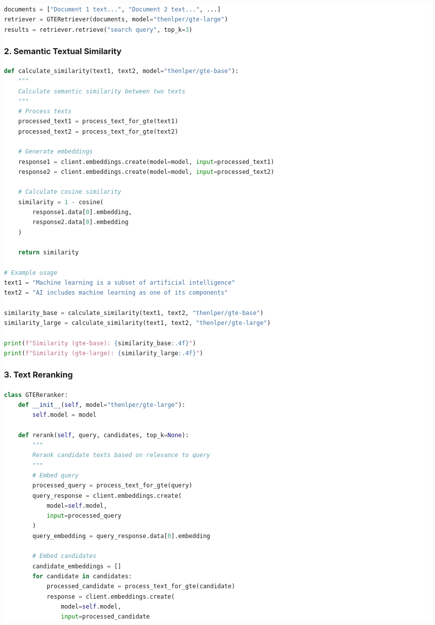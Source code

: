 ```python
documents = ["Document 1 text...", "Document 2 text...", ...]
retriever = GTERetriever(documents, model="thenlper/gte-large")
results = retriever.retrieve("search query", top_k=3)
```

### 2. Semantic Textual Similarity
```python
def calculate_similarity(text1, text2, model="thenlper/gte-base"):
    """
    Calculate semantic similarity between two texts
    """
    # Process texts
    processed_text1 = process_text_for_gte(text1)
    processed_text2 = process_text_for_gte(text2)
    
    # Generate embeddings
    response1 = client.embeddings.create(model=model, input=processed_text1)
    response2 = client.embeddings.create(model=model, input=processed_text2)
    
    # Calculate cosine similarity
    similarity = 1 - cosine(
        response1.data[0].embedding,
        response2.data[0].embedding
    )
    
    return similarity

# Example usage
text1 = "Machine learning is a subset of artificial intelligence"
text2 = "AI includes machine learning as one of its components"

similarity_base = calculate_similarity(text1, text2, "thenlper/gte-base")
similarity_large = calculate_similarity(text1, text2, "thenlper/gte-large")

print(f"Similarity (gte-base): {similarity_base:.4f}")
print(f"Similarity (gte-large): {similarity_large:.4f}")
```

### 3. Text Reranking
```python
class GTEReranker:
    def __init__(self, model="thenlper/gte-large"):
        self.model = model
    
    def rerank(self, query, candidates, top_k=None):
        """
        Rerank candidate texts based on relevance to query
        """
        # Embed query
        processed_query = process_text_for_gte(query)
        query_response = client.embeddings.create(
            model=self.model,
            input=processed_query
        )
        query_embedding = query_response.data[0].embedding
        
        # Embed candidates
        candidate_embeddings = []
        for candidate in candidates:
            processed_candidate = process_text_for_gte(candidate)
            response = client.embeddings.create(
                model=self.model,
                input=processed_candidate
```